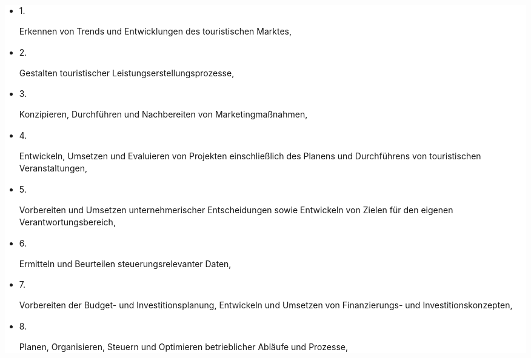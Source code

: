   - 1\.
    
    <div>
    
    Erkennen von Trends und Entwicklungen des touristischen Marktes,
    
    </div>

  - 2\.
    
    <div>
    
    Gestalten touristischer Leistungserstellungsprozesse,
    
    </div>

  - 3\.
    
    <div>
    
    Konzipieren, Durchführen und Nachbereiten von Marketingmaßnahmen,
    
    </div>

  - 4\.
    
    <div>
    
    Entwickeln, Umsetzen und Evaluieren von Projekten einschließlich des
    Planens und Durchführens von touristischen Veranstaltungen,
    
    </div>

  - 5\.
    
    <div>
    
    Vorbereiten und Umsetzen unternehmerischer Entscheidungen sowie
    Entwickeln von Zielen für den eigenen Verantwortungsbereich,
    
    </div>

  - 6\.
    
    <div>
    
    Ermitteln und Beurteilen steuerungsrelevanter Daten,
    
    </div>

  - 7\.
    
    <div>
    
    Vorbereiten der Budget- und Investitionsplanung, Entwickeln und
    Umsetzen von Finanzierungs- und Investitionskonzepten,
    
    </div>

  - 8\.
    
    <div>
    
    Planen, Organisieren, Steuern und Optimieren betrieblicher Abläufe
    und Prozesse,
    